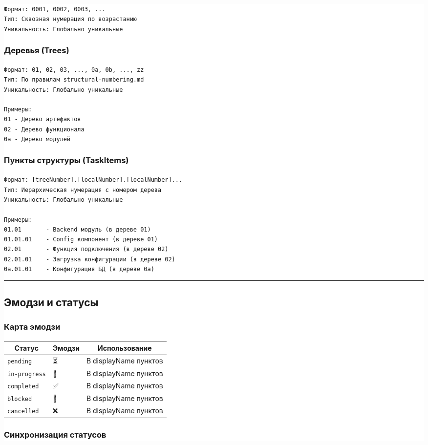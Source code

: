 ```
Формат: 0001, 0002, 0003, ...
Тип: Сквозная нумерация по возрастанию
Уникальность: Глобально уникальные
```

### Деревья (Trees)

```
Формат: 01, 02, 03, ..., 0a, 0b, ..., zz
Тип: По правилам structural-numbering.md
Уникальность: Глобально уникальные

Примеры:
01 - Дерево артефактов
02 - Дерево функционала
0a - Дерево модулей
```

### Пункты структуры (TaskItems)

```
Формат: [treeNumber].[localNumber].[localNumber]...
Тип: Иерархическая нумерация с номером дерева
Уникальность: Глобально уникальные

Примеры:
01.01       - Backend модуль (в дереве 01)
01.01.01    - Config компонент (в дереве 01)
02.01       - Функция подключения (в дереве 02)
02.01.01    - Загрузка конфигурации (в дереве 02)
0a.01.01    - Конфигурация БД (в дереве 0a)
```

---

## Эмодзи и статусы

### Карта эмодзи

| Статус | Эмодзи | Использование |
|--------|--------|---------------|
| `pending` | ⏳ | В displayName пунктов |
| `in-progress` | 🔄 | В displayName пунктов |
| `completed` | ✅ | В displayName пунктов |
| `blocked` | 🚫 | В displayName пунктов |
| `cancelled` | ❌ | В displayName пунктов |

### Синхронизация статусов
